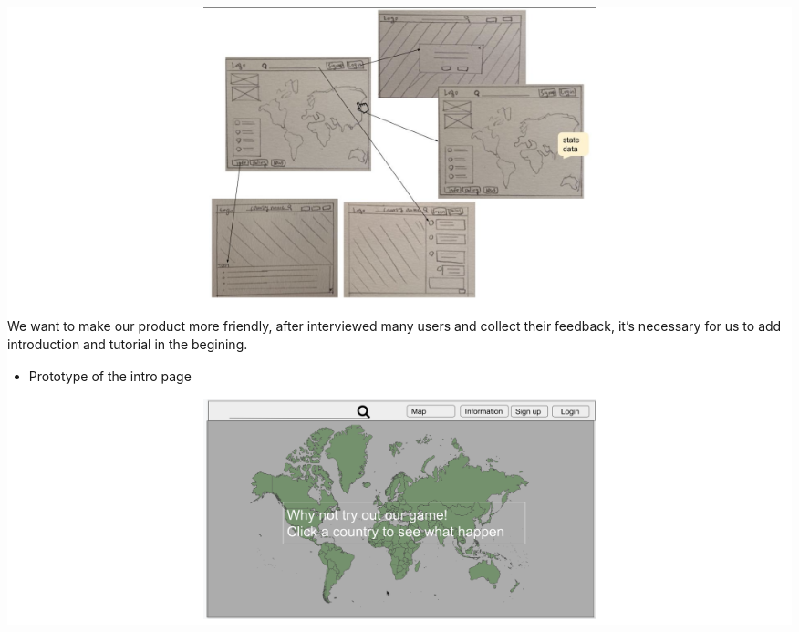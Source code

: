 <p align="center"><img src="Wire6.png"width=50%>

We want to make our product more friendly, after interviewed many users and collect their feedback, it’s necessary for us to add introduction and tutorial in the begining.

- Prototype of the intro page

<p align="center"><img src="Wire7.png"width=50%>
